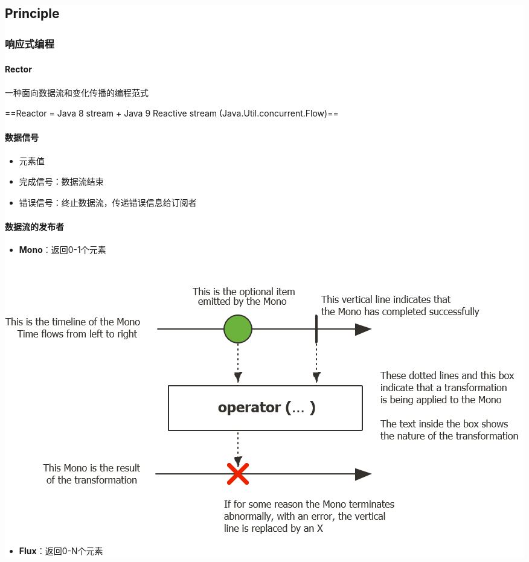 

## Principle

### 响应式编程

#### Rector

一种面向数据流和变化传播的编程范式

==Reactor = Java 8 stream + Java 9 Reactive stream (Java.Util.concurrent.Flow)==

#### 数据信号

+ 元素值

+ 完成信号：数据流结束

+ 错误信号：终止数据流，传递错误信息给订阅者

#### 数据流的发布者

+ **Mono**：返回0-1个元素

![mono](webflux.assets/mono.png)

+ **Flux**：返回0-N个元素
